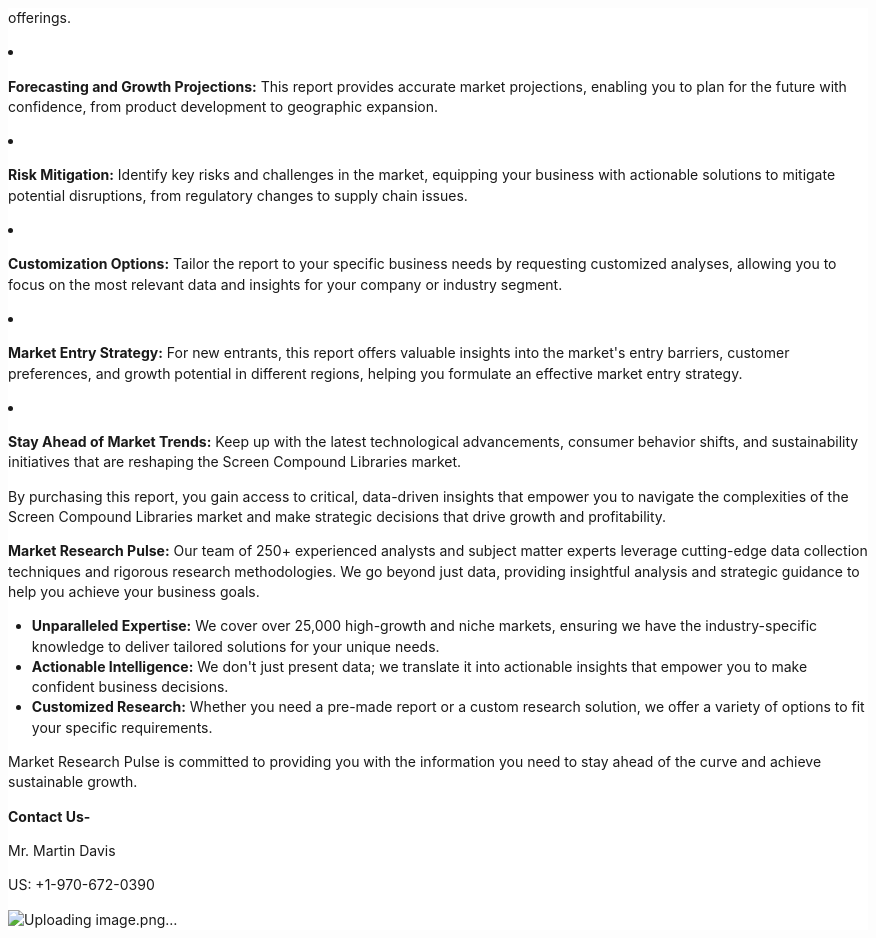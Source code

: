 offerings.</p></li><li><p><strong>Forecasting and Growth Projections:</strong> This report provides accurate market projections, enabling you to plan for the future with confidence, from product development to geographic expansion.</p></li><li><p><strong>Risk Mitigation:</strong> Identify key risks and challenges in the market, equipping your business with actionable solutions to mitigate potential disruptions, from regulatory changes to supply chain issues.</p></li><li><p><strong>Customization Options:</strong> Tailor the report to your specific business needs by requesting customized analyses, allowing you to focus on the most relevant data and insights for your company or industry segment.</p></li><li><p><strong>Market Entry Strategy:</strong> For new entrants, this report offers valuable insights into the market's entry barriers, customer preferences, and growth potential in different regions, helping you formulate an effective market entry strategy.</p></li><li><p><strong>Stay Ahead of Market Trends:</strong> Keep up with the latest technological advancements, consumer behavior shifts, and sustainability initiatives that are reshaping the Screen Compound Libraries market.</p></li></ol><p>By purchasing this report, you gain access to critical, data-driven insights that empower you to navigate the complexities of the Screen Compound Libraries market and make strategic decisions that drive growth and profitability.</p><p><strong>Market Research Pulse:</strong>&nbsp;Our team of 250+ experienced analysts and subject matter experts leverage cutting-edge data collection techniques and rigorous research methodologies. We go beyond just data, providing insightful analysis and strategic guidance to help you achieve your business goals.</p><ul><li><strong>Unparalleled Expertise:</strong>&nbsp;We cover over 25,000 high-growth and niche markets, ensuring we have the industry-specific knowledge to deliver tailored solutions for your unique needs.</li><li><strong>Actionable Intelligence:</strong>&nbsp;We don't just present data; we translate it into actionable insights that empower you to make confident business decisions.</li><li><strong>Customized Research:</strong>&nbsp;Whether you need a pre-made report or a custom research solution, we offer a variety of options to fit your specific requirements.</li></ul><p>Market Research Pulse is committed to providing you with the information you need to stay ahead of the curve and achieve sustainable growth.</p><p><strong>Contact Us-</strong></p><p>Mr. Martin Davis</p><p>US: +1-970-672-0390</p>
![Uploading image.png…]()
